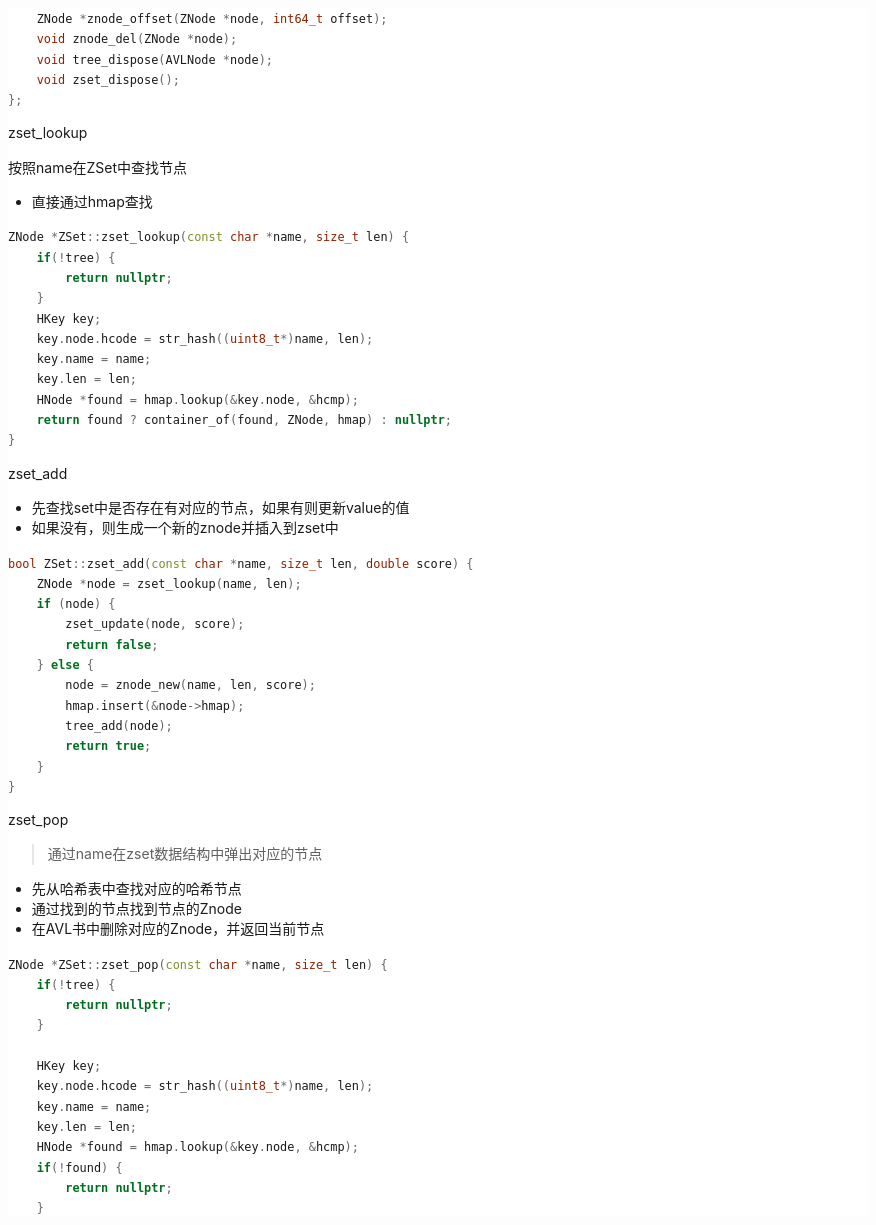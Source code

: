 ```C++
    ZNode *znode_offset(ZNode *node, int64_t offset);
    void znode_del(ZNode *node);
    void tree_dispose(AVLNode *node);
    void zset_dispose();
};
```

zset_lookup

按照name在ZSet中查找节点

* 直接通过hmap查找

```C++
ZNode *ZSet::zset_lookup(const char *name, size_t len) {
    if(!tree) {
        return nullptr;
    }
    HKey key;
    key.node.hcode = str_hash((uint8_t*)name, len);
    key.name = name;
    key.len = len;
    HNode *found = hmap.lookup(&key.node, &hcmp);
    return found ? container_of(found, ZNode, hmap) : nullptr;
}
```

zset_add

* 先查找set中是否存在有对应的节点，如果有则更新value的值
* 如果没有，则生成一个新的znode并插入到zset中

```C++
bool ZSet::zset_add(const char *name, size_t len, double score) {
    ZNode *node = zset_lookup(name, len);
    if (node) {
        zset_update(node, score);
        return false;
    } else {
        node = znode_new(name, len, score);
        hmap.insert(&node->hmap);
        tree_add(node);
        return true;
    }
}
```

zset_pop

> 通过name在zset数据结构中弹出对应的节点

* 先从哈希表中查找对应的哈希节点
* 通过找到的节点找到节点的Znode
* 在AVL书中删除对应的Znode，并返回当前节点

```C++
ZNode *ZSet::zset_pop(const char *name, size_t len) {
    if(!tree) {
        return nullptr;
    }

    HKey key;
    key.node.hcode = str_hash((uint8_t*)name, len);
    key.name = name;
    key.len = len;
    HNode *found = hmap.lookup(&key.node, &hcmp);
    if(!found) {
        return nullptr;
    }
```